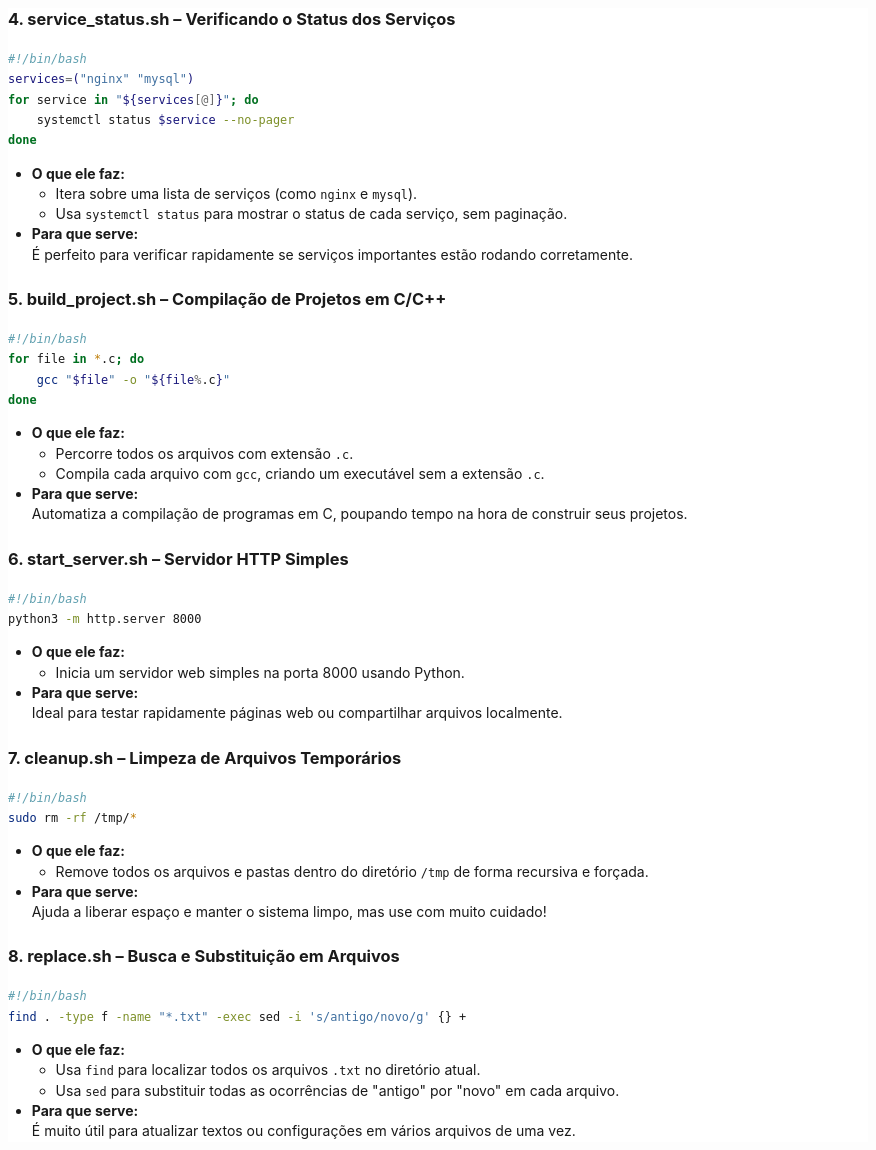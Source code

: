 ### 4. **service_status.sh** – Verificando o Status dos Serviços
```bash
#!/bin/bash
services=("nginx" "mysql")
for service in "${services[@]}"; do
    systemctl status $service --no-pager
done
```
- **O que ele faz:**  
  - Itera sobre uma lista de serviços (como `nginx` e `mysql`).
  - Usa `systemctl status` para mostrar o status de cada serviço, sem paginação.
- **Para que serve:**  
  É perfeito para verificar rapidamente se serviços importantes estão rodando corretamente.

### 5. **build_project.sh** – Compilação de Projetos em C/C++
```bash
#!/bin/bash
for file in *.c; do
    gcc "$file" -o "${file%.c}"
done
```
- **O que ele faz:**  
  - Percorre todos os arquivos com extensão `.c`.
  - Compila cada arquivo com `gcc`, criando um executável sem a extensão `.c`.
- **Para que serve:**  
  Automatiza a compilação de programas em C, poupando tempo na hora de construir seus projetos.

### 6. **start_server.sh** – Servidor HTTP Simples
```bash
#!/bin/bash
python3 -m http.server 8000
```
- **O que ele faz:**  
  - Inicia um servidor web simples na porta 8000 usando Python.
- **Para que serve:**  
  Ideal para testar rapidamente páginas web ou compartilhar arquivos localmente.

### 7. **cleanup.sh** – Limpeza de Arquivos Temporários
```bash
#!/bin/bash
sudo rm -rf /tmp/*
```
- **O que ele faz:**  
  - Remove todos os arquivos e pastas dentro do diretório `/tmp` de forma recursiva e forçada.
- **Para que serve:**  
  Ajuda a liberar espaço e manter o sistema limpo, mas use com muito cuidado!

### 8. **replace.sh** – Busca e Substituição em Arquivos
```bash
#!/bin/bash
find . -type f -name "*.txt" -exec sed -i 's/antigo/novo/g' {} +
```
- **O que ele faz:**  
  - Usa `find` para localizar todos os arquivos `.txt` no diretório atual.
  - Usa `sed` para substituir todas as ocorrências de "antigo" por "novo" em cada arquivo.
- **Para que serve:**  
  É muito útil para atualizar textos ou configurações em vários arquivos de uma vez.
